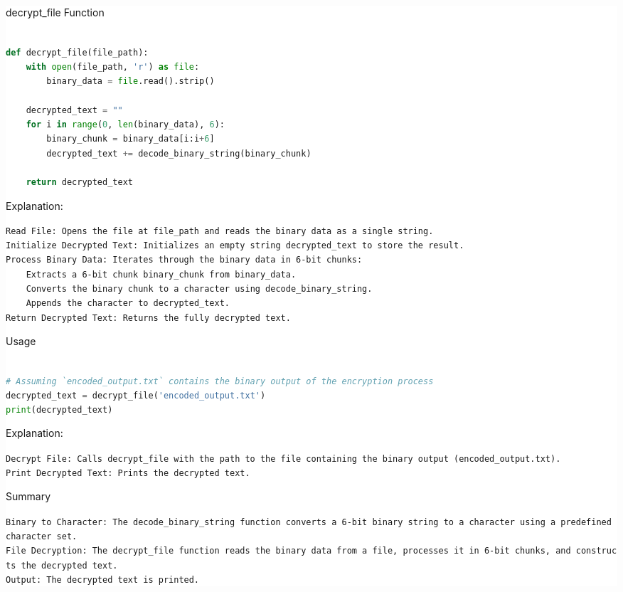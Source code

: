 decrypt_file Function

```python

def decrypt_file(file_path):
    with open(file_path, 'r') as file:
        binary_data = file.read().strip()

    decrypted_text = ""
    for i in range(0, len(binary_data), 6):
        binary_chunk = binary_data[i:i+6]
        decrypted_text += decode_binary_string(binary_chunk)

    return decrypted_text
```
Explanation:

    Read File: Opens the file at file_path and reads the binary data as a single string.
    Initialize Decrypted Text: Initializes an empty string decrypted_text to store the result.
    Process Binary Data: Iterates through the binary data in 6-bit chunks:
        Extracts a 6-bit chunk binary_chunk from binary_data.
        Converts the binary chunk to a character using decode_binary_string.
        Appends the character to decrypted_text.
    Return Decrypted Text: Returns the fully decrypted text.

Usage

```python

# Assuming `encoded_output.txt` contains the binary output of the encryption process
decrypted_text = decrypt_file('encoded_output.txt')
print(decrypted_text)
```
Explanation:

    Decrypt File: Calls decrypt_file with the path to the file containing the binary output (encoded_output.txt).
    Print Decrypted Text: Prints the decrypted text.

Summary

    Binary to Character: The decode_binary_string function converts a 6-bit binary string to a character using a predefined character set.
    File Decryption: The decrypt_file function reads the binary data from a file, processes it in 6-bit chunks, and constructs the decrypted text.
    Output: The decrypted text is printed.
